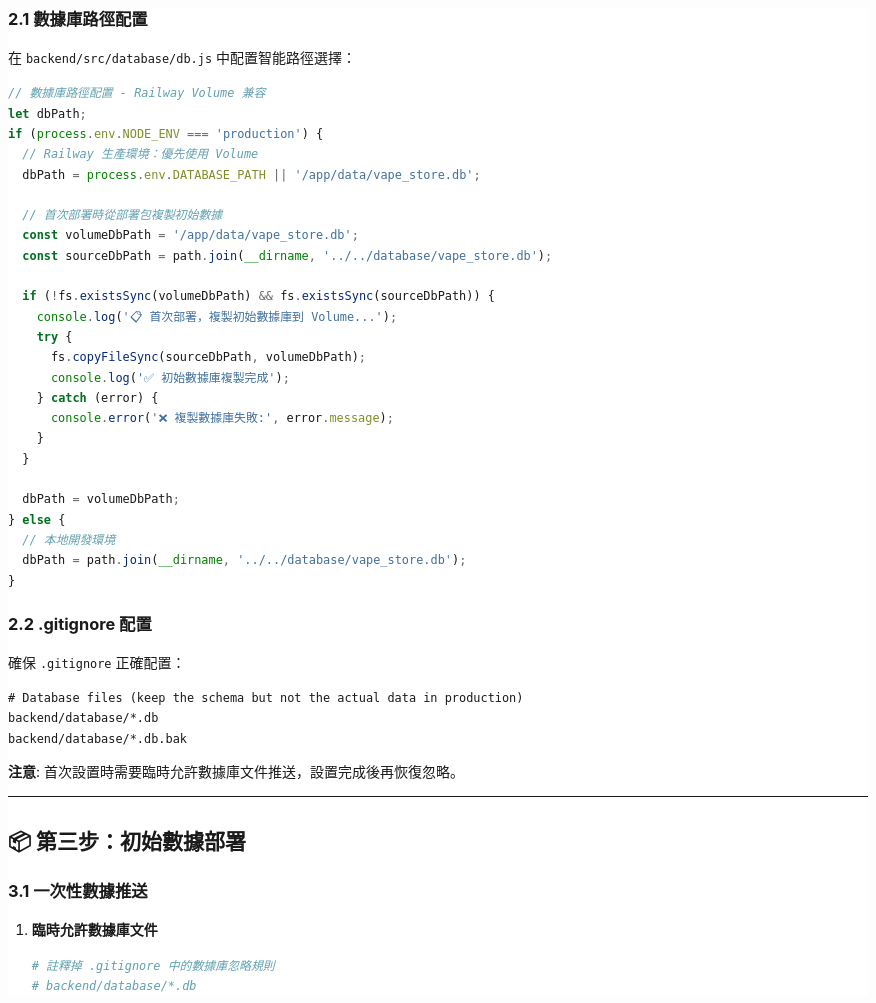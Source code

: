 ### 2.1 數據庫路徑配置

在 `backend/src/database/db.js` 中配置智能路徑選擇：

```javascript
// 數據庫路徑配置 - Railway Volume 兼容
let dbPath;
if (process.env.NODE_ENV === 'production') {
  // Railway 生產環境：優先使用 Volume
  dbPath = process.env.DATABASE_PATH || '/app/data/vape_store.db';
  
  // 首次部署時從部署包複製初始數據
  const volumeDbPath = '/app/data/vape_store.db';
  const sourceDbPath = path.join(__dirname, '../../database/vape_store.db');
  
  if (!fs.existsSync(volumeDbPath) && fs.existsSync(sourceDbPath)) {
    console.log('📋 首次部署，複製初始數據庫到 Volume...');
    try {
      fs.copyFileSync(sourceDbPath, volumeDbPath);
      console.log('✅ 初始數據庫複製完成');
    } catch (error) {
      console.error('❌ 複製數據庫失敗:', error.message);
    }
  }
  
  dbPath = volumeDbPath;
} else {
  // 本地開發環境
  dbPath = path.join(__dirname, '../../database/vape_store.db');
}
```

### 2.2 .gitignore 配置

確保 `.gitignore` 正確配置：

```gitignore
# Database files (keep the schema but not the actual data in production)
backend/database/*.db
backend/database/*.db.bak
```

**注意**: 首次設置時需要臨時允許數據庫文件推送，設置完成後再恢復忽略。

---

## 📦 第三步：初始數據部署

### 3.1 一次性數據推送

1. **臨時允許數據庫文件**
   ```bash
   # 註釋掉 .gitignore 中的數據庫忽略規則
   # backend/database/*.db
   ```
